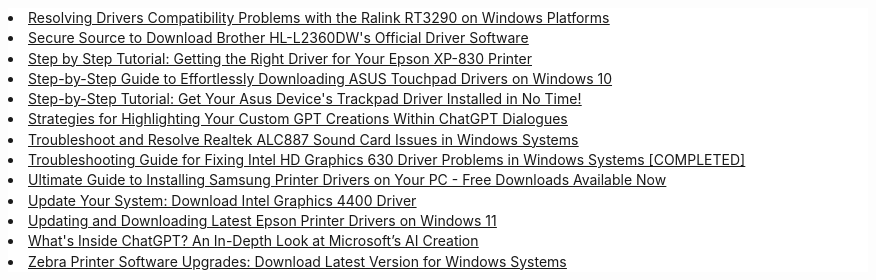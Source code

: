 <li><a href="https://win-amazing.techidaily.com/resolving-drivers-compatibility-problems-with-the-ralink-rt3290-on-windows-platforms/"><u>Resolving Drivers Compatibility Problems with the Ralink RT3290 on Windows Platforms</u></a></li>
<li><a href="https://win-amazing.techidaily.com/secure-source-to-download-brother-hl-l2360dws-official-driver-software/"><u>Secure Source to Download Brother HL-L2360DW's Official Driver Software</u></a></li>
<li><a href="https://win-amazing.techidaily.com/step-by-step-tutorial-getting-the-right-driver-for-your-epson-xp-830-printer/"><u>Step by Step Tutorial: Getting the Right Driver for Your Epson XP-830 Printer</u></a></li>
<li><a href="https://win-amazing.techidaily.com/step-by-step-guide-to-effortlessly-downloading-asus-touchpad-drivers-on-windows-10/"><u>Step-by-Step Guide to Effortlessly Downloading ASUS Touchpad Drivers on Windows 10</u></a></li>
<li><a href="https://win-amazing.techidaily.com/step-by-step-tutorial-get-your-asus-devices-trackpad-driver-installed-in-no-time/"><u>Step-by-Step Tutorial: Get Your Asus Device's Trackpad Driver Installed in No Time!</u></a></li>
<li><a href="https://tech-haven.techidaily.com/strategies-for-highlighting-your-custom-gpt-creations-within-chatgpt-dialogues/"><u>Strategies for Highlighting Your Custom GPT Creations Within ChatGPT Dialogues</u></a></li>
<li><a href="https://win-amazing.techidaily.com/troubleshoot-and-resolve-realtek-alc887-sound-card-issues-in-windows-systems/"><u>Troubleshoot and Resolve Realtek ALC887 Sound Card Issues in Windows Systems</u></a></li>
<li><a href="https://win-amazing.techidaily.com/troubleshooting-guide-for-fixing-intel-hd-graphics-630-driver-problems-in-windows-systems-completed/"><u>Troubleshooting Guide for Fixing Intel HD Graphics 630 Driver Problems in Windows Systems [COMPLETED]</u></a></li>
<li><a href="https://win-amazing.techidaily.com/ultimate-guide-to-installing-samsung-printer-drivers-on-your-pc-free-downloads-available-now/"><u>Ultimate Guide to Installing Samsung Printer Drivers on Your PC - Free Downloads Available Now</u></a></li>
<li><a href="https://win-amazing.techidaily.com/update-your-system-download-intel-graphics-4400-driver/"><u>Update Your System: Download Intel Graphics 4400 Driver</u></a></li>
<li><a href="https://win-amazing.techidaily.com/updating-and-downloading-latest-epson-printer-drivers-on-windows-11/"><u>Updating and Downloading Latest Epson Printer Drivers on Windows 11</u></a></li>
<li><a href="https://techtrends.techidaily.com/whats-inside-chatgpt-an-in-depth-look-at-microsofts-ai-creation/"><u>What's Inside ChatGPT? An In-Depth Look at Microsoft’s AI Creation</u></a></li>
<li><a href="https://win-amazing.techidaily.com/zebra-printer-software-upgrades-download-latest-version-for-windows-systems/"><u>Zebra Printer Software Upgrades: Download Latest Version for Windows Systems</u></a></li>
</ul></div>
